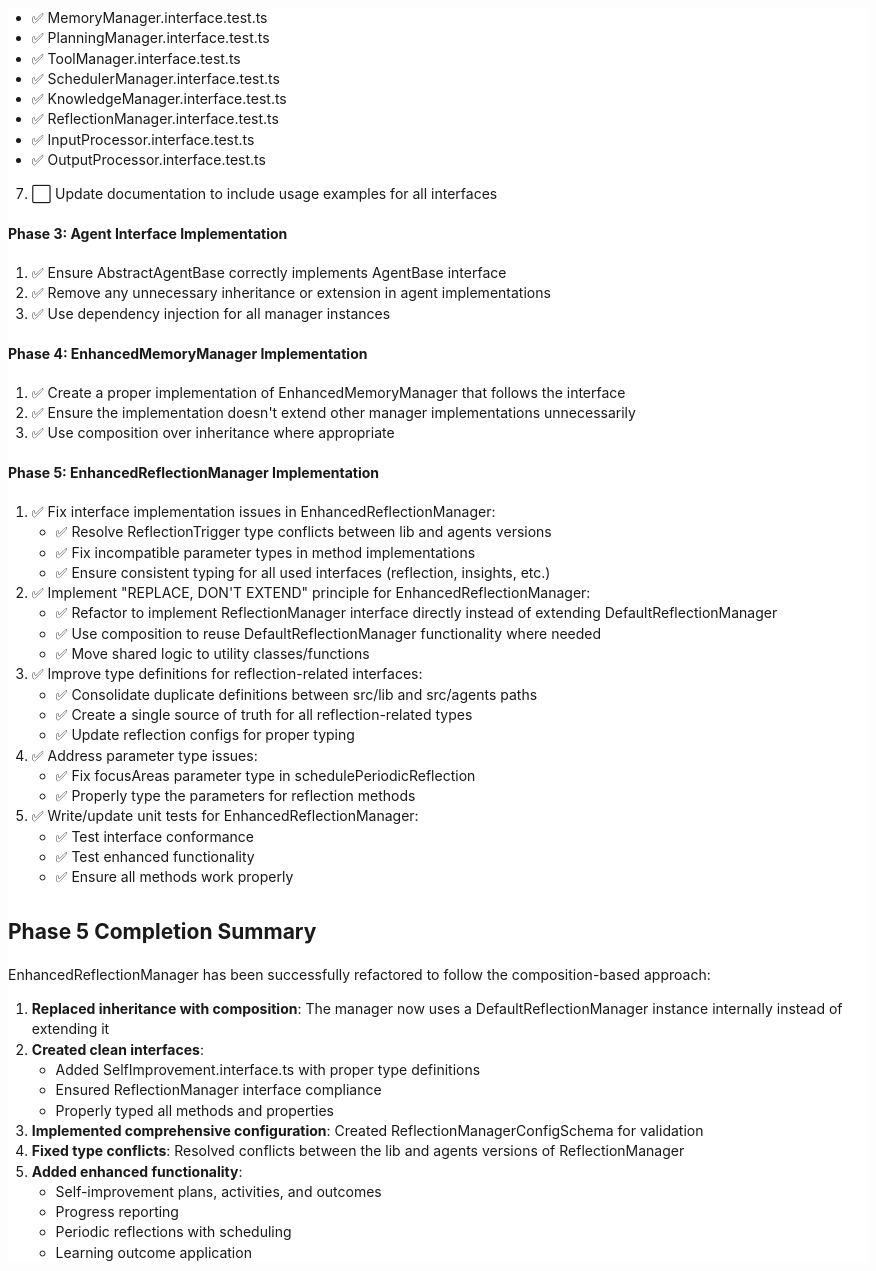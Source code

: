    - ✅ MemoryManager.interface.test.ts
   - ✅ PlanningManager.interface.test.ts
   - ✅ ToolManager.interface.test.ts
   - ✅ SchedulerManager.interface.test.ts
   - ✅ KnowledgeManager.interface.test.ts
   - ✅ ReflectionManager.interface.test.ts
   - ✅ InputProcessor.interface.test.ts
   - ✅ OutputProcessor.interface.test.ts
7. ⬜ Update documentation to include usage examples for all interfaces

#### Phase 3: Agent Interface Implementation

1. ✅ Ensure AbstractAgentBase correctly implements AgentBase interface
2. ✅ Remove any unnecessary inheritance or extension in agent implementations
3. ✅ Use dependency injection for all manager instances

#### Phase 4: EnhancedMemoryManager Implementation

1. ✅ Create a proper implementation of EnhancedMemoryManager that follows the interface
2. ✅ Ensure the implementation doesn't extend other manager implementations unnecessarily
3. ✅ Use composition over inheritance where appropriate

#### Phase 5: EnhancedReflectionManager Implementation

1. ✅ Fix interface implementation issues in EnhancedReflectionManager:
   - ✅ Resolve ReflectionTrigger type conflicts between lib and agents versions
   - ✅ Fix incompatible parameter types in method implementations
   - ✅ Ensure consistent typing for all used interfaces (reflection, insights, etc.)
2. ✅ Implement "REPLACE, DON'T EXTEND" principle for EnhancedReflectionManager:
   - ✅ Refactor to implement ReflectionManager interface directly instead of extending DefaultReflectionManager
   - ✅ Use composition to reuse DefaultReflectionManager functionality where needed
   - ✅ Move shared logic to utility classes/functions
3. ✅ Improve type definitions for reflection-related interfaces:
   - ✅ Consolidate duplicate definitions between src/lib and src/agents paths
   - ✅ Create a single source of truth for all reflection-related types
   - ✅ Update reflection configs for proper typing
4. ✅ Address parameter type issues:
   - ✅ Fix focusAreas parameter type in schedulePeriodicReflection
   - ✅ Properly type the parameters for reflection methods
5. ✅ Write/update unit tests for EnhancedReflectionManager:
   - ✅ Test interface conformance
   - ✅ Test enhanced functionality
   - ✅ Ensure all methods work properly

## Phase 5 Completion Summary

EnhancedReflectionManager has been successfully refactored to follow the composition-based approach:

1. **Replaced inheritance with composition**: The manager now uses a DefaultReflectionManager instance internally instead of extending it
2. **Created clean interfaces**: 
   - Added SelfImprovement.interface.ts with proper type definitions
   - Ensured ReflectionManager interface compliance
   - Properly typed all methods and properties
3. **Implemented comprehensive configuration**: Created ReflectionManagerConfigSchema for validation
4. **Fixed type conflicts**: Resolved conflicts between the lib and agents versions of ReflectionManager
5. **Added enhanced functionality**:
   - Self-improvement plans, activities, and outcomes
   - Progress reporting
   - Periodic reflections with scheduling
   - Learning outcome application